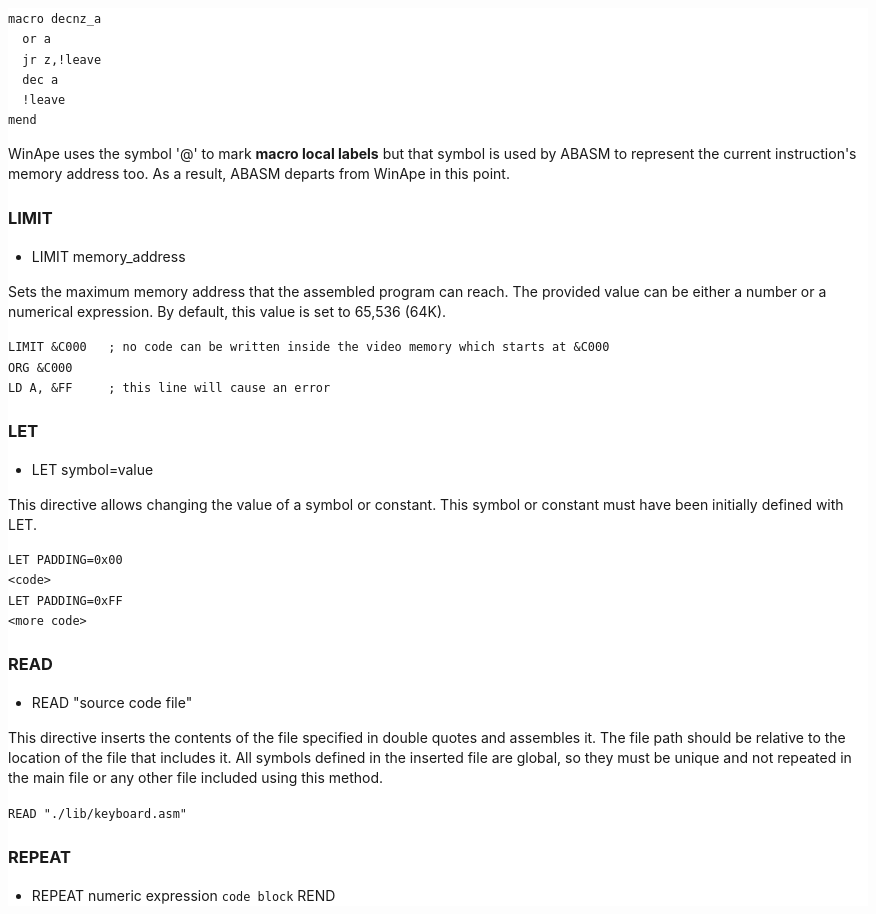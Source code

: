```
macro decnz_a
  or a
  jr z,!leave
  dec a
  !leave
mend
```

WinApe uses the symbol '@' to mark **macro local labels** but that symbol is used by ABASM to represent the current instruction's memory address too. As a result, ABASM departs from WinApe in this point.

### LIMIT

- LIMIT memory_address

Sets the maximum memory address that the assembled program can reach. The provided value can be either a number or a numerical expression. By default, this value is set to 65,536 (64K).

```
LIMIT &C000   ; no code can be written inside the video memory which starts at &C000
ORG &C000
LD A, &FF     ; this line will cause an error
```

### LET

- LET symbol=value

This directive allows changing the value of a symbol or constant. This symbol or constant must have been initially defined with LET.

```
LET PADDING=0x00
<code>
LET PADDING=0xFF
<more code>
```

### READ

- READ "source code file"

This directive inserts the contents of the file specified in double quotes and assembles it. The file path should be relative to the location of the file that includes it. All symbols defined in the inserted file are global, so they must be unique and not repeated in the main file or any other file included using this method.

```
READ "./lib/keyboard.asm"
```

### REPEAT

- REPEAT numeric expression `code block` REND
